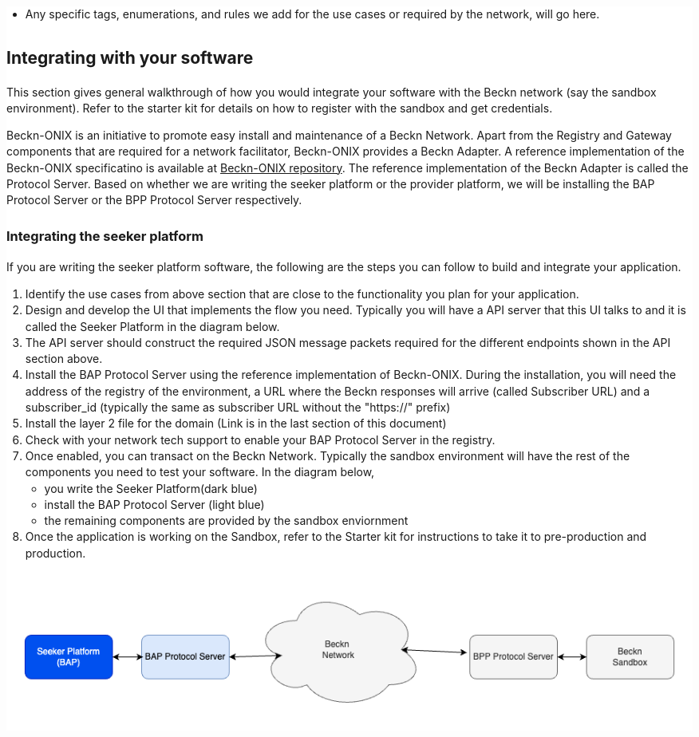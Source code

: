 - Any specific tags, enumerations, and rules we add for the use cases or required by the network, will go here.

## Integrating with your software

This section gives general walkthrough of how you would integrate your software with the Beckn network (say the sandbox environment). Refer to the starter kit for details on how to register with the sandbox and get credentials.

Beckn-ONIX is an initiative to promote easy install and maintenance of a Beckn Network. Apart from the Registry and Gateway components that are required for a network facilitator, Beckn-ONIX provides a Beckn Adapter. A reference implementation of the Beckn-ONIX specificatino is available at [Beckn-ONIX repository](https://github.com/beckn/beckn-onix). The reference implementation of the Beckn Adapter is called the Protocol Server. Based on whether we are writing the seeker platform or the provider platform, we will be installing the BAP Protocol Server or the BPP Protocol Server respectively.

### Integrating the seeker platform

If you are writing the seeker platform software, the following are the steps you can follow to build and integrate your application.

1. Identify the use cases from above section that are close to the functionality you plan for your application.
2. Design and develop the UI that implements the flow you need. Typically you will have a API server that this UI talks to and it is called the Seeker Platform in the diagram below.
3. The API server should construct the required JSON message packets required for the different endpoints shown in the API section above.
4. Install the BAP Protocol Server using the reference implementation of Beckn-ONIX. During the installation, you will need the address of the registry of the environment, a URL where the Beckn responses will arrive (called Subscriber URL) and a subscriber_id (typically the same as subscriber URL without the "https://" prefix)
5. Install the layer 2 file for the domain (Link is in the last section of this document)
6. Check with your network tech support to enable your BAP Protocol Server in the registry.
7. Once enabled, you can transact on the Beckn Network. Typically the sandbox environment will have the rest of the components you need to test your software. In the diagram below,
   - you write the Seeker Platform(dark blue)
   - install the BAP Protocol Server (light blue)
   - the remaining components are provided by the sandbox enviornment
8. Once the application is working on the Sandbox, refer to the Starter kit for instructions to take it to pre-production and production.

![Seeker platform testing sandbox ](/docs/assets/images/seeker_deployment.png)
